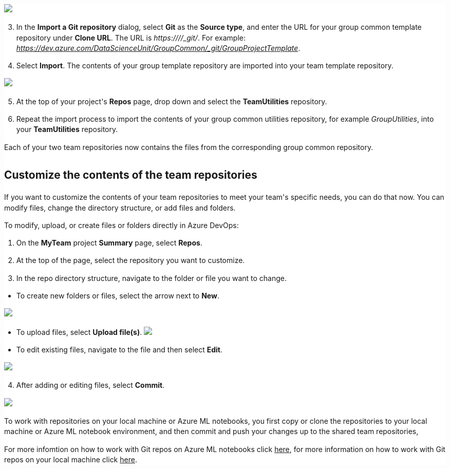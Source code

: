 ![](https://docs.microsoft.com/en-us/azure/machine-learning/team-data-science-process/media/team-lead-tasks/import-repo.png)

3. In the **Import a Git repository** dialog, select **Git** as the **Source type**, and enter the URL for your group common template repository under **Clone URL**. The URL is *https://<server name>/<organization name>/_git/<repository name>*. For example: *https://dev.azure.com/DataScienceUnit/GroupCommon/_git/GroupProjectTemplate*.
	
4. Select **Import**. The contents of your group template repository are imported into your team template repository.

![](https://docs.microsoft.com/en-us/azure/machine-learning/team-data-science-process/media/team-lead-tasks/import-repo-2.png)

5. At the top of your project's **Repos** page, drop down and select the **TeamUtilities** repository.

6. Repeat the import process to import the contents of your group common utilities repository, for example *GroupUtilities*, into your **TeamUtilities** repository.

Each of your two team repositories now contains the files from the corresponding group common repository.

## Customize the contents of the team repositories
If you want to customize the contents of your team repositories to meet your team's specific needs, you can do that now. You can modify files, change the directory structure, or add files and folders.

To modify, upload, or create files or folders directly in Azure DevOps:

1. On the **MyTeam** project **Summary** page, select **Repos**.

2. At the top of the page, select the repository you want to customize.

3. In the repo directory structure, navigate to the folder or file you want to change.

* To create new folders or files, select the arrow next to **New**.

![](https://docs.microsoft.com/en-us/azure/machine-learning/team-data-science-process/media/team-lead-tasks/new-file.png)

* To upload files, select **Upload file(s)**.
![](https://docs.microsoft.com/en-us/azure/machine-learning/team-data-science-process/media/team-lead-tasks/upload-files.png)

* To edit existing files, navigate to the file and then select **Edit**.

![](https://docs.microsoft.com/en-us/azure/machine-learning/team-data-science-process/media/team-lead-tasks/edit-file.png)

4. After adding or editing files, select **Commit**.

![](https://docs.microsoft.com/en-us/azure/machine-learning/team-data-science-process/media/team-lead-tasks/commit.png)

To work with repositories on your local machine or Azure ML notebooks, you first copy or clone the repositories to your local machine or Azure ML notebook environment, and then commit and push your changes up to the shared team repositories,
 
For more infomtion on how to work with Git repos on Azure ML notebooks click [here](https://github.com/felicity-borg/Microsoft-TDSP/blob/master/Docs/gitIntegration.md), for more information on how to work with Git repos on your local machine click [here](https://github.com/felicity-borg/Microsoft-TDSP/blob/master/Docs/createRepo.md).
